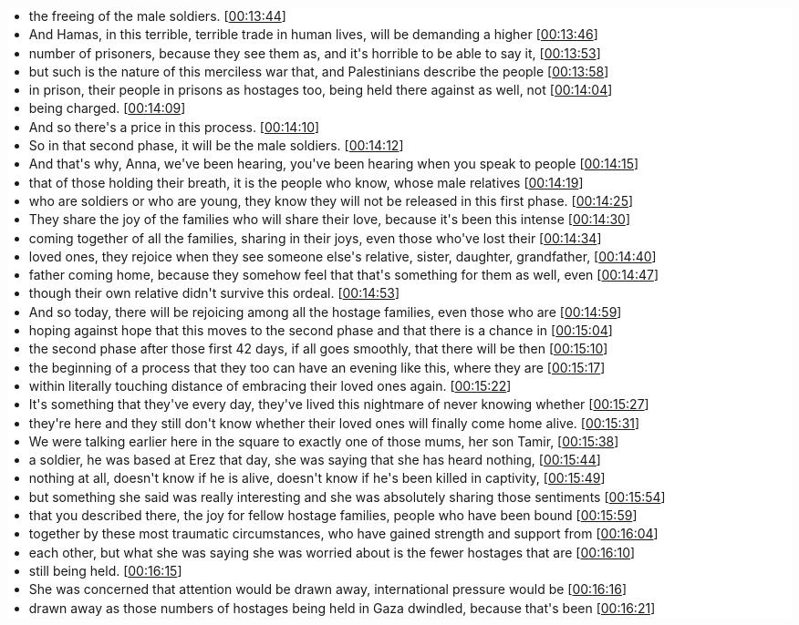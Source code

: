 *  the freeing of the male soldiers. [[00:13:44](https://www.youtube.com/watch?v=OAo7xOG0Pa4&t=824.42s)]
*  And Hamas, in this terrible, terrible trade in human lives, will be demanding a higher [[00:13:46](https://www.youtube.com/watch?v=OAo7xOG0Pa4&t=826.74s)]
*  number of prisoners, because they see them as, and it's horrible to be able to say it, [[00:13:53](https://www.youtube.com/watch?v=OAo7xOG0Pa4&t=833.7s)]
*  but such is the nature of this merciless war that, and Palestinians describe the people [[00:13:58](https://www.youtube.com/watch?v=OAo7xOG0Pa4&t=838.1s)]
*  in prison, their people in prisons as hostages too, being held there against as well, not [[00:14:04](https://www.youtube.com/watch?v=OAo7xOG0Pa4&t=844.66s)]
*  being charged. [[00:14:09](https://www.youtube.com/watch?v=OAo7xOG0Pa4&t=849.0999999999999s)]
*  And so there's a price in this process. [[00:14:10](https://www.youtube.com/watch?v=OAo7xOG0Pa4&t=850.0999999999999s)]
*  So in that second phase, it will be the male soldiers. [[00:14:12](https://www.youtube.com/watch?v=OAo7xOG0Pa4&t=852.4599999999999s)]
*  And that's why, Anna, we've been hearing, you've been hearing when you speak to people [[00:14:15](https://www.youtube.com/watch?v=OAo7xOG0Pa4&t=855.9s)]
*  that of those holding their breath, it is the people who know, whose male relatives [[00:14:19](https://www.youtube.com/watch?v=OAo7xOG0Pa4&t=859.5799999999999s)]
*  who are soldiers or who are young, they know they will not be released in this first phase. [[00:14:25](https://www.youtube.com/watch?v=OAo7xOG0Pa4&t=865.18s)]
*  They share the joy of the families who will share their love, because it's been this intense [[00:14:30](https://www.youtube.com/watch?v=OAo7xOG0Pa4&t=870.4s)]
*  coming together of all the families, sharing in their joys, even those who've lost their [[00:14:34](https://www.youtube.com/watch?v=OAo7xOG0Pa4&t=874.94s)]
*  loved ones, they rejoice when they see someone else's relative, sister, daughter, grandfather, [[00:14:40](https://www.youtube.com/watch?v=OAo7xOG0Pa4&t=880.3000000000001s)]
*  father coming home, because they somehow feel that that's something for them as well, even [[00:14:47](https://www.youtube.com/watch?v=OAo7xOG0Pa4&t=887.42s)]
*  though their own relative didn't survive this ordeal. [[00:14:53](https://www.youtube.com/watch?v=OAo7xOG0Pa4&t=893.62s)]
*  And so today, there will be rejoicing among all the hostage families, even those who are [[00:14:59](https://www.youtube.com/watch?v=OAo7xOG0Pa4&t=899.02s)]
*  hoping against hope that this moves to the second phase and that there is a chance in [[00:15:04](https://www.youtube.com/watch?v=OAo7xOG0Pa4&t=904.5400000000001s)]
*  the second phase after those first 42 days, if all goes smoothly, that there will be then [[00:15:10](https://www.youtube.com/watch?v=OAo7xOG0Pa4&t=910.22s)]
*  the beginning of a process that they too can have an evening like this, where they are [[00:15:17](https://www.youtube.com/watch?v=OAo7xOG0Pa4&t=917.22s)]
*  within literally touching distance of embracing their loved ones again. [[00:15:22](https://www.youtube.com/watch?v=OAo7xOG0Pa4&t=922.5s)]
*  It's something that they've every day, they've lived this nightmare of never knowing whether [[00:15:27](https://www.youtube.com/watch?v=OAo7xOG0Pa4&t=927.5s)]
*  they're here and they still don't know whether their loved ones will finally come home alive. [[00:15:31](https://www.youtube.com/watch?v=OAo7xOG0Pa4&t=931.86s)]
*  We were talking earlier here in the square to exactly one of those mums, her son Tamir, [[00:15:38](https://www.youtube.com/watch?v=OAo7xOG0Pa4&t=938.86s)]
*  a soldier, he was based at Erez that day, she was saying that she has heard nothing, [[00:15:44](https://www.youtube.com/watch?v=OAo7xOG0Pa4&t=944.3000000000001s)]
*  nothing at all, doesn't know if he is alive, doesn't know if he's been killed in captivity, [[00:15:49](https://www.youtube.com/watch?v=OAo7xOG0Pa4&t=949.7s)]
*  but something she said was really interesting and she was absolutely sharing those sentiments [[00:15:54](https://www.youtube.com/watch?v=OAo7xOG0Pa4&t=954.0600000000001s)]
*  that you described there, the joy for fellow hostage families, people who have been bound [[00:15:59](https://www.youtube.com/watch?v=OAo7xOG0Pa4&t=959.1s)]
*  together by these most traumatic circumstances, who have gained strength and support from [[00:16:04](https://www.youtube.com/watch?v=OAo7xOG0Pa4&t=964.46s)]
*  each other, but what she was saying she was worried about is the fewer hostages that are [[00:16:10](https://www.youtube.com/watch?v=OAo7xOG0Pa4&t=970.62s)]
*  still being held. [[00:16:15](https://www.youtube.com/watch?v=OAo7xOG0Pa4&t=975.46s)]
*  She was concerned that attention would be drawn away, international pressure would be [[00:16:16](https://www.youtube.com/watch?v=OAo7xOG0Pa4&t=976.46s)]
*  drawn away as those numbers of hostages being held in Gaza dwindled, because that's been [[00:16:21](https://www.youtube.com/watch?v=OAo7xOG0Pa4&t=981.3s)]